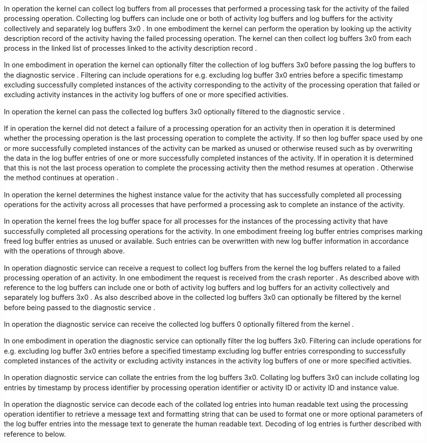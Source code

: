 In operation the kernel can collect log buffers from all processes that performed a processing task for the activity of the failed processing operation. Collecting log buffers can include one or both of activity log buffers and log buffers for the activity collectively and separately log buffers 3x0 . In one embodiment the kernel can perform the operation by looking up the activity description record of the activity having the failed processing operation. The kernel can then collect log buffers 3x0 from each process in the linked list of processes linked to the activity description record .

In one embodiment in operation the kernel can optionally filter the collection of log buffers 3x0 before passing the log buffers to the diagnostic service . Filtering can include operations for e.g. excluding log buffer 3x0 entries before a specific timestamp excluding successfully completed instances of the activity corresponding to the activity of the processing operation that failed or excluding activity instances in the activity log buffers of one or more specified activities.

In operation the kernel can pass the collected log buffers 3x0 optionally filtered to the diagnostic service .

If in operation the kernel did not detect a failure of a processing operation for an activity then in operation it is determined whether the processing operation is the last processing operation to complete the activity. If so then log buffer space used by one or more successfully completed instances of the activity can be marked as unused or otherwise reused such as by overwriting the data in the log buffer entries of one or more successfully completed instances of the activity. If in operation it is determined that this is not the last process operation to complete the processing activity then the method resumes at operation . Otherwise the method continues at operation .

In operation the kernel determines the highest instance value for the activity that has successfully completed all processing operations for the activity across all processes that have performed a processing ask to complete an instance of the activity.

In operation the kernel frees the log buffer space for all processes for the instances of the processing activity that have successfully completed all processing operations for the activity. In one embodiment freeing log buffer entries comprises marking freed log buffer entries as unused or available. Such entries can be overwritten with new log buffer information in accordance with the operations of through above.

In operation diagnostic service can receive a request to collect log buffers from the kernel the log buffers related to a failed processing operation of an activity. In one embodiment the request is received from the crash reporter . As described above with reference to the log buffers can include one or both of activity log buffers and log buffers for an activity collectively and separately log buffers 3x0 . As also described above in the collected log buffers 3x0 can optionally be filtered by the kernel before being passed to the diagnostic service .

In operation the diagnostic service can receive the collected log buffers 0 optionally filtered from the kernel .

In one embodiment in operation the diagnostic service can optionally filter the log buffers 3x0. Filtering can include operations for e.g. excluding log buffer 3x0 entries before a specified timestamp excluding log buffer entries corresponding to successfully completed instances of the activity or excluding activity instances in the activity log buffers of one or more specified activities.

In operation diagnostic service can collate the entries from the log buffers 3x0. Collating log buffers 3x0 can include collating log entries by timestamp by process identifier by processing operation identifier or activity ID or activity ID and instance value.

In operation the diagnostic service can decode each of the collated log entries into human readable text using the processing operation identifier to retrieve a message text and formatting string that can be used to format one or more optional parameters of the log buffer entries into the message text to generate the human readable text. Decoding of log entries is further described with reference to below.
